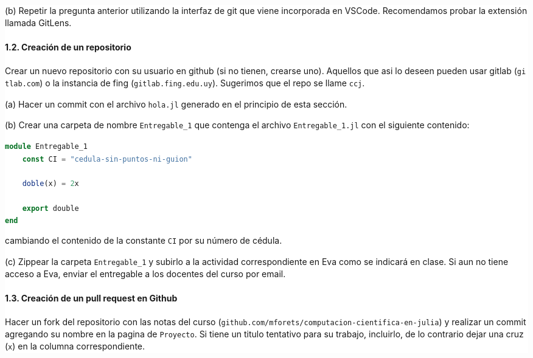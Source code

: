 (b) Repetir la pregunta anterior utilizando la interfaz de git que viene incorporada en VSCode. Recomendamos probar la extensión llamada GitLens.

#### 1.2. Creación de un repositorio

Crear un nuevo repositorio con su usuario en github (si no tienen, crearse uno). Aquellos que asi lo deseen pueden usar gitlab (`gitlab.com`) o la instancia de fing (`gitlab.fing.edu.uy`). Sugerimos que el repo se llame `ccj`.

(a) Hacer un commit con el archivo `hola.jl` generado en el principio de esta sección.

(b) Crear una carpeta de nombre `Entregable_1` que contenga el archivo `Entregable_1.jl` con el siguiente contenido:

```julia
module Entregable_1
    const CI = "cedula-sin-puntos-ni-guion"

    doble(x) = 2x

    export double
end
```
cambiando el contenido de la constante `CI` por su número de cédula.

(c) Zippear la carpeta `Entregable_1` y subirlo a la actividad correspondiente en Eva como se indicará en clase. Si aun no tiene acceso a Eva, enviar el entregable a los docentes del curso por email.

#### 1.3. Creación de un pull request en Github

Hacer un fork del repositorio con las notas del curso (`github.com/mforets/computacion-cientifica-en-julia`) y realizar un commit agregando su nombre en la pagina de `Proyecto`. Si tiene un titulo tentativo para su trabajo, incluirlo, de lo contrario dejar una cruz (`x`) en la columna correspondiente.
